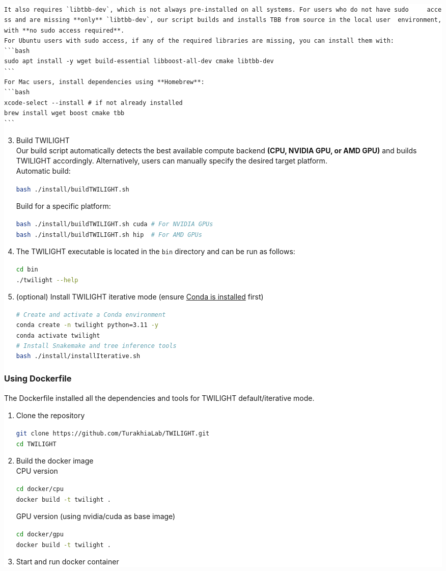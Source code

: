     It also requires `libtbb-dev`, which is not always pre-installed on all systems. For users who do not have sudo     access and are missing **only** `libtbb-dev`, our script builds and installs TBB from source in the local user  environment, with **no sudo access required**.  
    For Ubuntu users with sudo access, if any of the required libraries are missing, you can install them with:
    ```bash
    sudo apt install -y wget build-essential libboost-all-dev cmake libtbb-dev
    ```
    For Mac users, install dependencies using **Homebrew**:
    ```bash
    xcode-select --install # if not already installed
    brew install wget boost cmake tbb
    ```
3. Build TWILIGHT  
    Our build script automatically detects the best available compute backend **(CPU, NVIDIA GPU, or AMD GPU)** and builds TWILIGHT accordingly. Alternatively, users can manually specify the desired target platform.  
    Automatic build:
    ```bash
    bash ./install/buildTWILIGHT.sh
    ```
    Build for a specific platform:
    ```bash
    bash ./install/buildTWILIGHT.sh cuda # For NVIDIA GPUs
    bash ./install/buildTWILIGHT.sh hip  # For AMD GPUs
    ```
4. The TWILIGHT executable is located in the `bin` directory and can be run as follows:
    ```bash
    cd bin
    ./twilight --help
    ```
5. <a name="install-iter"></a>(optional) Install TWILIGHT iterative mode (ensure [Conda is installed](#installconda) first)
    ```bash
    # Create and activate a Conda environment 
    conda create -n twilight python=3.11 -y
    conda activate twilight
    # Install Snakemake and tree inference tools
    bash ./install/installIterative.sh
    ```

### **Using Dockerfile** <a name="docker"></a> 
The Dockerfile installed all the dependencies and tools for TWILIGHT default/iterative mode.  

1. Clone the repository  
    ```bash
    git clone https://github.com/TurakhiaLab/TWILIGHT.git
    cd TWILIGHT
    ```
2. Build the docker image  
    CPU version  
    ```bash
    cd docker/cpu
    docker build -t twilight .
    ```
    GPU version (using nvidia/cuda as base image)  
    ```bash
    cd docker/gpu
    docker build -t twilight .
    ```
3. Start and run docker container   